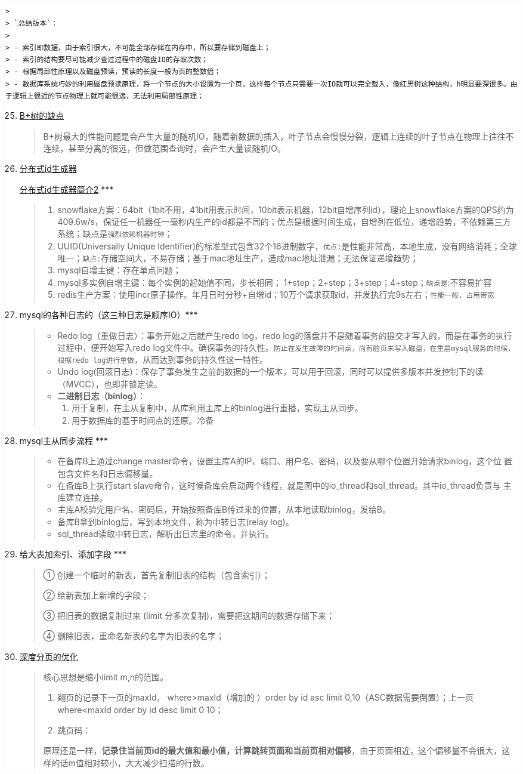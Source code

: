     >
    > `总结版本`：
    >
    > - 索引即数据，由于索引很大，不可能全部存储在内存中，所以要存储到磁盘上；
    > - 索引的结构要尽可能减少查过过程中的磁盘IO的存取次数；
    > - 根据局部性原理以及磁盘预读，预读的长度一般为页的整数倍；
    > - 数据库系统巧妙的利用磁盘预读原理，将一个节点的大小设置为一个页，这样每个节点只需要一次IO就可以完全载入，像红黑树这种结构，h明显要深很多。由于逻辑上很近的节点物理上就可能很远，无法利用局部性原理；

25. [B+树的缺点](https://blog.csdn.net/dbanote/article/details/8897599)

    > B+树最大的性能问题是会产生大量的随机IO，随着新数据的插入，叶子节点会慢慢分裂，逻辑上连续的叶子节点在物理上往往不连续，甚至分离的很远，但做范围查询时，会产生大量读随机IO。

26. [分布式id生成器](https://tech.meituan.com/2017/04/21/mt-leaf.html)

    [分布式id生成器简介2](https://mp.weixin.qq.com/s/7RQhCazoLJ-qO7CglZ6b2Q) ***

    > 1. snowflake方案：64bit（1bit不用，41bit用表示时间，10bit表示机器，12bit自增序列id），理论上snowflake方案的QPS约为409.6w/s，保证任一机器任一毫秒内生产的id都是不同的；优点是根据时间生成，自增列在低位，递增趋势，不依赖第三方系统；缺点是`强烈依赖机器时钟`；
    > 2. UUID(Universally Unique Identifier)的标准型式包含32个16进制数字，`优点:`是性能非常高，本地生成，没有网络消耗；全球唯一；`缺点:`存储空间大，不易存储；基于mac地址生产，造成mac地址泄漏；无法保证递增趋势；
    > 3. mysql自增主键：存在单点问题；
    > 4. mysql多实例自增主键：每个实例的起始值不同，步长相同；  1+step；2+step；3+step；4+step；`缺点是`:不容易扩容
    > 5. redis生产方案：使用incr原子操作。年月日时分秒+自增id；10万个请求获取id，并发执行完9s左右；`性能一般，占用带宽`

27. mysql的各种日志的（这三种日志是顺序IO）***

    > - Redo log（重做日志）：事务开始之后就产生redo log，redo log的落盘并不是随着事务的提交才写入的，而是在事务的执行过程中，便开始写入redo log文件中。确保事务的持久性。`防止在发生故障的时间点，尚有脏页未写入磁盘，在重启mysql服务的时候，根据redo log进行重做`，从而达到事务的持久性这一特性。
    > - Undo log(回滚日志)：保存了事务发生之前的数据的一个版本，可以用于回滚，同时可以提供多版本并发控制下的读（MVCC），也即非锁定读。
    > - **二进制日志（binlog）**：
    >   1. 用于复制，在主从复制中，从库利用主库上的binlog进行重播，实现主从同步。
    >   2. 用于数据库的基于时间点的还原。冷备

28. mysql主从同步流程 ***

    > - 在备库B上通过change master命令，设置主库A的IP、端口、用户名、密码，以及要从哪个位置开始请求binlog，这个位 置包含文件名和日志偏移量。
    > - 在备库B上执行start slave命令，这时候备库会启动两个线程，就是图中的io_thread和sql_thread。其中io_thread负责与 主库建立连接。
    > - 主库A校验完用户名、密码后，开始按照备库B传过来的位置，从本地读取binlog，发给B。
    > - 备库B拿到binlog后，写到本地文件，称为中转日志(relay log)。
    > - sql_thread读取中转日志，解析出日志里的命令，并执行。

29. 给大表加索引、添加字段 ***

    > ① 创建一个临时的新表，首先复制旧表的结构（包含索引）；
    >
    > ② 给新表加上新增的字段；
    >
    > ③ 把旧表的数据复制过来 (limit 分多次复制)，需要把这期间的数据存储下来；
    >
    > ④ 删除旧表，重命名新表的名字为旧表的名字；

30. [深度分页的优化](https://blog.csdn.net/ydyang1126/article/details/72885246)

    >  核心思想是缩小limit m,n的范围。
    >
    >  1. 翻页的记录下一页的maxId， where>maxId（增加的 ）order by id  asc  limit 0,10（ASC数据需要倒置）；上一页 where<maxId order by id desc limit 0 10；
    >
    >  2. 跳页码：
    >
    >    原理还是一样，**记录住当前页id的最大值和最小值，计算跳转页面和当前页相对偏移**，由于页面相近，这个偏移量不会很大，这样的话m值相对较小，大大减少扫描的行数。
